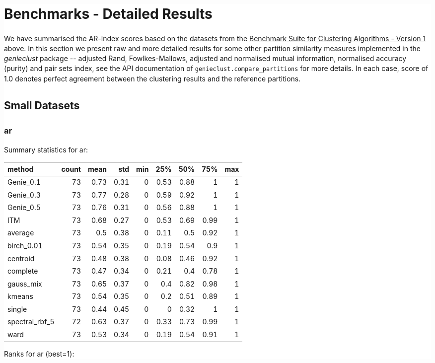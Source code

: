 # Benchmarks - Detailed Results

We have summarised the AR-index scores based on the datasets from
the [Benchmark Suite for Clustering Algorithms - Version 1](https://github.com/gagolews/clustering_benchmarks_v1) above.
In this section we present raw and more detailed results for
some other partition similarity measures implemented in the *genieclust* package --
adjusted Rand, Fowlkes-Mallows, adjusted and normalised mutual information, normalised accuracy (purity)
and pair sets index, see the API documentation of `genieclust.compare_partitions` for more details.
In each case, score of 1.0 denotes perfect agreement between the clustering
results and the reference partitions.









Small Datasets
--------------







###  ar 


Summary statistics for ar:


| method         |   count |   mean |   std |   min |   25% |   50% |   75% |   max |
|:---------------|--------:|-------:|------:|------:|------:|------:|------:|------:|
| Genie_0.1      |      73 |   0.73 |  0.31 |     0 |  0.53 |  0.88 |  1    |     1 |
| Genie_0.3      |      73 |   0.77 |  0.28 |     0 |  0.59 |  0.92 |  1    |     1 |
| Genie_0.5      |      73 |   0.76 |  0.31 |     0 |  0.56 |  0.88 |  1    |     1 |
| ITM            |      73 |   0.68 |  0.27 |     0 |  0.53 |  0.69 |  0.99 |     1 |
| average        |      73 |   0.5  |  0.38 |     0 |  0.11 |  0.5  |  0.92 |     1 |
| birch_0.01     |      73 |   0.54 |  0.35 |     0 |  0.19 |  0.54 |  0.9  |     1 |
| centroid       |      73 |   0.48 |  0.38 |     0 |  0.08 |  0.46 |  0.92 |     1 |
| complete       |      73 |   0.47 |  0.34 |     0 |  0.21 |  0.4  |  0.78 |     1 |
| gauss_mix      |      73 |   0.65 |  0.37 |     0 |  0.4  |  0.82 |  0.98 |     1 |
| kmeans         |      73 |   0.54 |  0.35 |     0 |  0.2  |  0.51 |  0.89 |     1 |
| single         |      73 |   0.44 |  0.45 |     0 |  0    |  0.32 |  1    |     1 |
| spectral_rbf_5 |      72 |   0.63 |  0.37 |     0 |  0.33 |  0.73 |  0.99 |     1 |
| ward           |      73 |   0.53 |  0.34 |     0 |  0.19 |  0.54 |  0.91 |     1 |
Ranks for ar (best=1):
